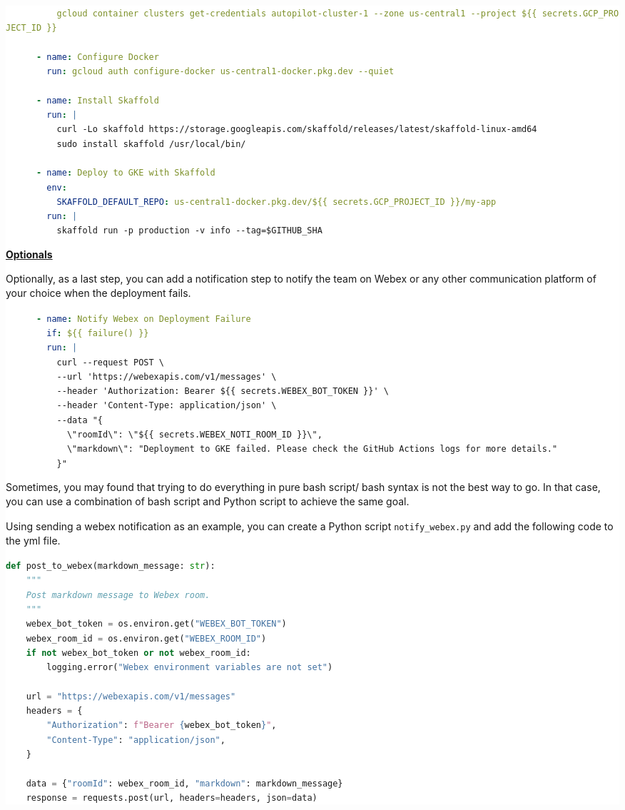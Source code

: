 ```yaml
          gcloud container clusters get-credentials autopilot-cluster-1 --zone us-central1 --project ${{ secrets.GCP_PROJECT_ID }}

      - name: Configure Docker
        run: gcloud auth configure-docker us-central1-docker.pkg.dev --quiet

      - name: Install Skaffold
        run: |
          curl -Lo skaffold https://storage.googleapis.com/skaffold/releases/latest/skaffold-linux-amd64
          sudo install skaffold /usr/local/bin/

      - name: Deploy to GKE with Skaffold
        env:
          SKAFFOLD_DEFAULT_REPO: us-central1-docker.pkg.dev/${{ secrets.GCP_PROJECT_ID }}/my-app
        run: |
          skaffold run -p production -v info --tag=$GITHUB_SHA
```

<u><b>Optionals</b></u>

Optionally, as a last step, you can add a notification step to notify the team on Webex or any other communication platform of your choice when the deployment fails.
```yaml
      - name: Notify Webex on Deployment Failure
        if: ${{ failure() }}
        run: |
          curl --request POST \
          --url 'https://webexapis.com/v1/messages' \
          --header 'Authorization: Bearer ${{ secrets.WEBEX_BOT_TOKEN }}' \
          --header 'Content-Type: application/json' \
          --data "{
            \"roomId\": \"${{ secrets.WEBEX_NOTI_ROOM_ID }}\",
            \"markdown\": "Deployment to GKE failed. Please check the GitHub Actions logs for more details."
          }"
```


Sometimes, you may found that trying to do everything in pure bash script/ bash syntax is not the best way to go. In that case, you can use a combination of bash script and Python script to achieve the same goal.

Using sending a webex notification as an example, you can create a Python script `notify_webex.py` and add the following code to the yml file.

```python
def post_to_webex(markdown_message: str):
    """
    Post markdown message to Webex room.
    """
    webex_bot_token = os.environ.get("WEBEX_BOT_TOKEN")
    webex_room_id = os.environ.get("WEBEX_ROOM_ID")
    if not webex_bot_token or not webex_room_id:
        logging.error("Webex environment variables are not set")

    url = "https://webexapis.com/v1/messages"
    headers = {
        "Authorization": f"Bearer {webex_bot_token}",
        "Content-Type": "application/json",
    }

    data = {"roomId": webex_room_id, "markdown": markdown_message}
    response = requests.post(url, headers=headers, json=data)


```